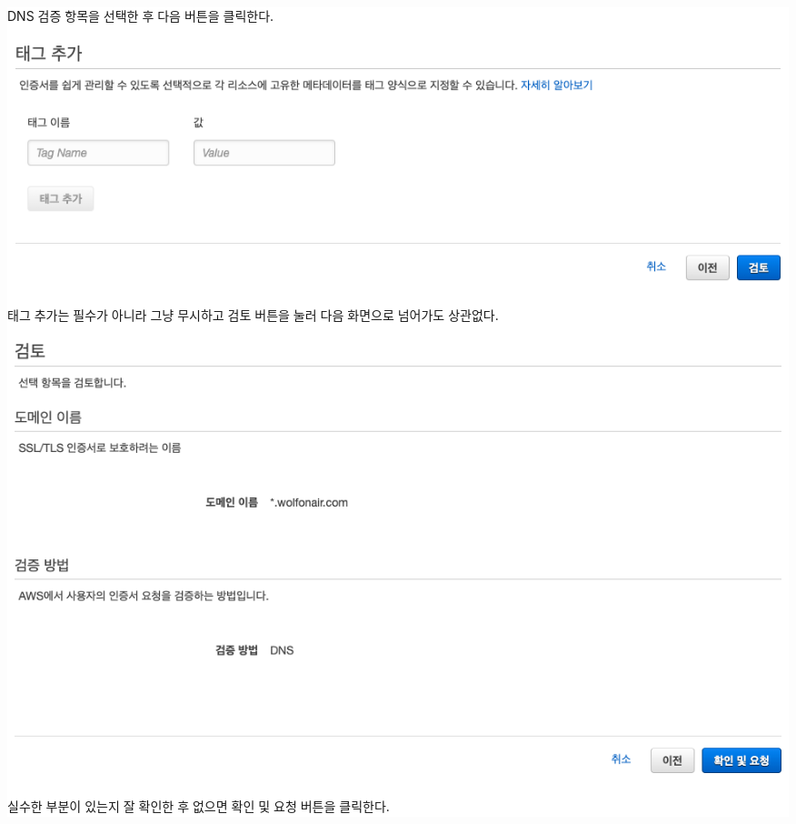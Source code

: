 DNS 검증 항목을 선택한 후 다음 버튼을 클릭한다.

![태그 추가](../images/etc/aws-route-53-11.png)

태그 추가는 필수가 아니라 그냥 무시하고 검토 버튼을 눌러 다음 화면으로 넘어가도 상관없다.

![검토](../images/etc/aws-route-53-12.png)

실수한 부분이 있는지 잘 확인한 후 없으면 확인 및 요청 버튼을 클릭한다.
